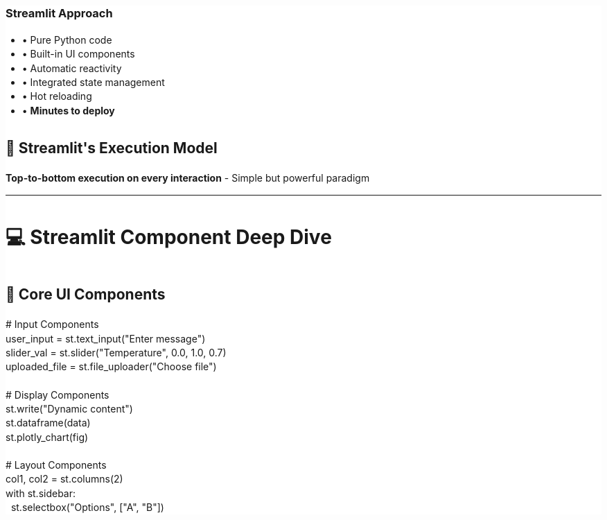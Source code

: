   
  <div class="bg-green-50 p-6 rounded-lg">
    <h3 class="text-xl font-bold text-green-800 mb-4">Streamlit Approach</h3>
    <ul class="text-sm space-y-2">
      <li>• Pure Python code</li>
      <li>• Built-in UI components</li>
      <li>• Automatic reactivity</li>
      <li>• Integrated state management</li>
      <li>• Hot reloading</li>
      <li>• <strong>Minutes to deploy</strong></li>
    </ul>
  </div>
</div>

## 🔄 Streamlit's Execution Model
**Top-to-bottom execution on every interaction** - Simple but powerful paradigm

---

# 💻 Streamlit Component Deep Dive

<div class="two-columns">

<div class="column">

## 🎨 Core UI Components
<div class="bg-gray-100 p-6 rounded-lg font-mono text-sm mb-6">
# Input Components<br/>
user_input = st.text_input("Enter message")<br/>
slider_val = st.slider("Temperature", 0.0, 1.0, 0.7)<br/>
uploaded_file = st.file_uploader("Choose file")<br/>
<br/>
# Display Components<br/>
st.write("Dynamic content")<br/>
st.dataframe(data)<br/>
st.plotly_chart(fig)<br/>
<br/>
# Layout Components<br/>
col1, col2 = st.columns(2)<br/>
with st.sidebar:<br/>
&nbsp;&nbsp;st.selectbox("Options", ["A", "B"])<br/>
</div>

</div>

<div class="column">
